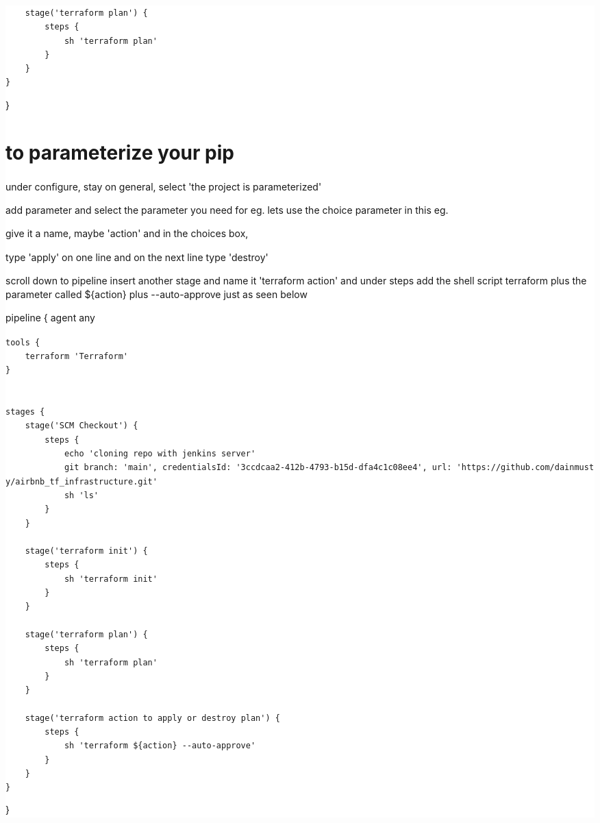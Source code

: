         stage('terraform plan') {
            steps {
                sh 'terraform plan'
            }
        }
    }
}
 
# to parameterize your pip
under configure, stay on general, select 'the project is parameterized'
 
add parameter and select the parameter you need for eg. lets use the choice parameter in this eg.
 
give it a name, maybe 'action' and in the choices box,
 
type 'apply' on one line and on the next line type 'destroy'
 
scroll down to pipeline
insert another stage and name it 'terraform action' and under steps add the shell script
terraform plus the parameter called ${action} plus --auto-approve just as seen below
 
pipeline {
    agent any
   
    tools {
        terraform 'Terraform'
    }
   
 
    stages {
        stage('SCM Checkout') {
            steps {
                echo 'cloning repo with jenkins server'
                git branch: 'main', credentialsId: '3ccdcaa2-412b-4793-b15d-dfa4c1c08ee4', url: 'https://github.com/dainmusty/airbnb_tf_infrastructure.git'
                sh 'ls'
            }
        }
       
        stage('terraform init') {
            steps {
                sh 'terraform init'
            }
        }  
       
        stage('terraform plan') {
            steps {
                sh 'terraform plan'
            }
        }
       
        stage('terraform action to apply or destroy plan') {
            steps {
                sh 'terraform ${action} --auto-approve'
            }
        }
    }
}
 